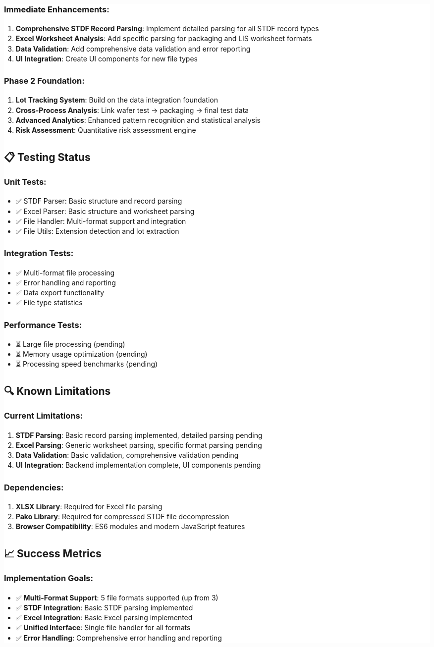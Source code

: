 ### Immediate Enhancements:
1. **Comprehensive STDF Record Parsing**: Implement detailed parsing for all STDF record types
2. **Excel Worksheet Analysis**: Add specific parsing for packaging and LIS worksheet formats
3. **Data Validation**: Add comprehensive data validation and error reporting
4. **UI Integration**: Create UI components for new file types

### Phase 2 Foundation:
1. **Lot Tracking System**: Build on the data integration foundation
2. **Cross-Process Analysis**: Link wafer test → packaging → final test data
3. **Advanced Analytics**: Enhanced pattern recognition and statistical analysis
4. **Risk Assessment**: Quantitative risk assessment engine

## 📋 Testing Status

### Unit Tests:
- ✅ STDF Parser: Basic structure and record parsing
- ✅ Excel Parser: Basic structure and worksheet parsing
- ✅ File Handler: Multi-format support and integration
- ✅ File Utils: Extension detection and lot extraction

### Integration Tests:
- ✅ Multi-format file processing
- ✅ Error handling and reporting
- ✅ Data export functionality
- ✅ File type statistics

### Performance Tests:
- ⏳ Large file processing (pending)
- ⏳ Memory usage optimization (pending)
- ⏳ Processing speed benchmarks (pending)

## 🔍 Known Limitations

### Current Limitations:
1. **STDF Parsing**: Basic record parsing implemented, detailed parsing pending
2. **Excel Parsing**: Generic worksheet parsing, specific format parsing pending
3. **Data Validation**: Basic validation, comprehensive validation pending
4. **UI Integration**: Backend implementation complete, UI components pending

### Dependencies:
1. **XLSX Library**: Required for Excel file parsing
2. **Pako Library**: Required for compressed STDF file decompression
3. **Browser Compatibility**: ES6 modules and modern JavaScript features

## 📈 Success Metrics

### Implementation Goals:
- ✅ **Multi-Format Support**: 5 file formats supported (up from 3)
- ✅ **STDF Integration**: Basic STDF parsing implemented
- ✅ **Excel Integration**: Basic Excel parsing implemented
- ✅ **Unified Interface**: Single file handler for all formats
- ✅ **Error Handling**: Comprehensive error handling and reporting
